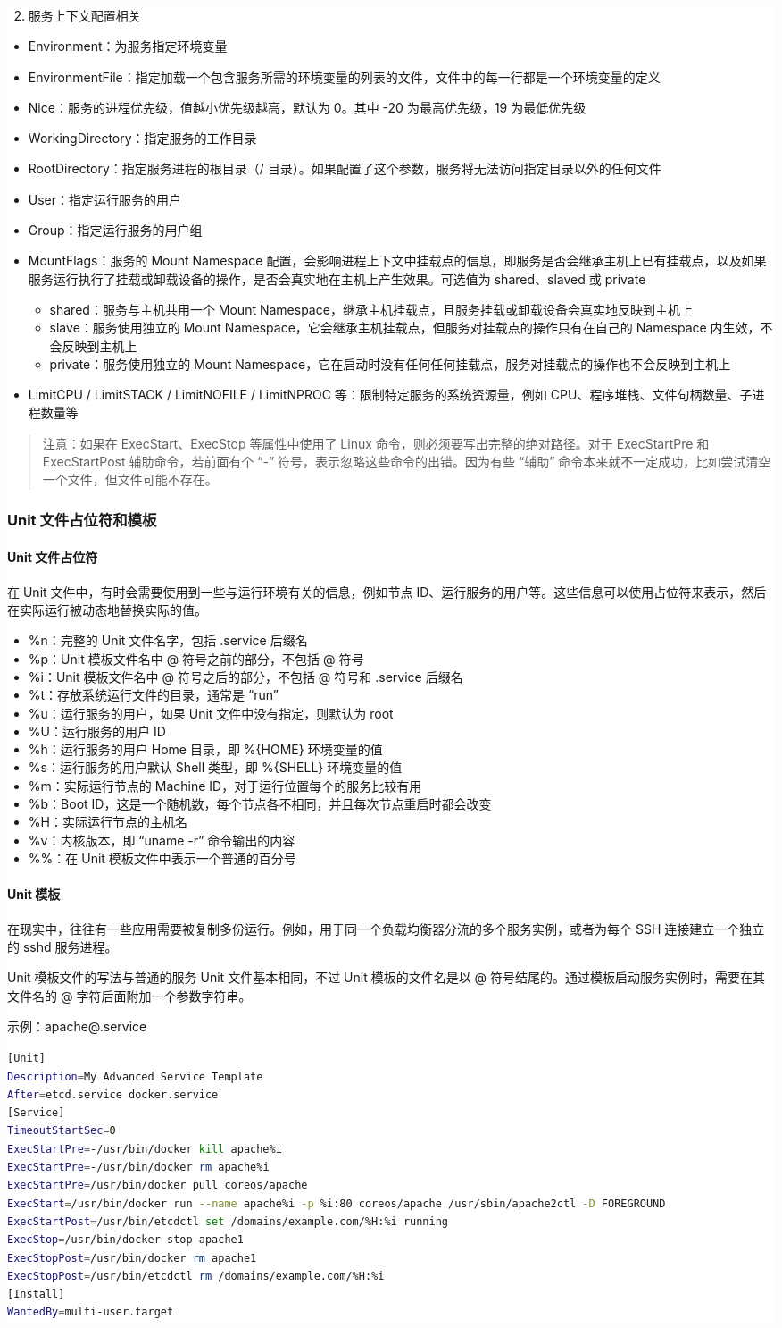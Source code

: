 2. 服务上下文配置相关

* Environment：为服务指定环境变量
* EnvironmentFile：指定加载一个包含服务所需的环境变量的列表的文件，文件中的每一行都是一个环境变量的定义
* Nice：服务的进程优先级，值越小优先级越高，默认为 0。其中 -20 为最高优先级，19 为最低优先级
* WorkingDirectory：指定服务的工作目录
* RootDirectory：指定服务进程的根目录（/ 目录）。如果配置了这个参数，服务将无法访问指定目录以外的任何文件
* User：指定运行服务的用户
* Group：指定运行服务的用户组
* MountFlags：服务的 Mount Namespace  配置，会影响进程上下文中挂载点的信息，即服务是否会继承主机上已有挂载点，以及如果服务运行执行了挂载或卸载设备的操作，是否会真实地在主机上产生效果。可选值为  shared、slaved 或 private

  * shared：服务与主机共用一个 Mount Namespace，继承主机挂载点，且服务挂载或卸载设备会真实地反映到主机上
  * slave：服务使用独立的 Mount Namespace，它会继承主机挂载点，但服务对挂载点的操作只有在自己的 Namespace 内生效，不会反映到主机上
  * private：服务使用独立的 Mount Namespace，它在启动时没有任何任何挂载点，服务对挂载点的操作也不会反映到主机上
* LimitCPU / LimitSTACK / LimitNOFILE / LimitNPROC 等：限制特定服务的系统资源量，例如 CPU、程序堆栈、文件句柄数量、子进程数量等

> 注意：如果在 ExecStart、ExecStop 等属性中使用了 Linux 命令，则必须要写出完整的绝对路径。对于  ExecStartPre 和 ExecStartPost 辅助命令，若前面有个 “-” 符号，表示忽略这些命令的出错。因为有些 “辅助”  命令本来就不一定成功，比如尝试清空一个文件，但文件可能不存在。

### Unit 文件占位符和模板

#### Unit 文件占位符

在 Unit 文件中，有时会需要使用到一些与运行环境有关的信息，例如节点 ID、运行服务的用户等。这些信息可以使用占位符来表示，然后在实际运行被动态地替换实际的值。

* %n：完整的 Unit 文件名字，包括 .service 后缀名
* %p：Unit 模板文件名中 @ 符号之前的部分，不包括 @ 符号
* %i：Unit 模板文件名中 @ 符号之后的部分，不包括 @ 符号和 .service 后缀名
* %t：存放系统运行文件的目录，通常是 “run”
* %u：运行服务的用户，如果 Unit 文件中没有指定，则默认为 root
* %U：运行服务的用户 ID
* %h：运行服务的用户 Home 目录，即 %{HOME} 环境变量的值
* %s：运行服务的用户默认 Shell 类型，即 %{SHELL} 环境变量的值
* %m：实际运行节点的 Machine ID，对于运行位置每个的服务比较有用
* %b：Boot ID，这是一个随机数，每个节点各不相同，并且每次节点重启时都会改变
* %H：实际运行节点的主机名
* %v：内核版本，即 “uname -r” 命令输出的内容
* %%：在 Unit 模板文件中表示一个普通的百分号

#### Unit 模板

在现实中，往往有一些应用需要被复制多份运行。例如，用于同一个负载均衡器分流的多个服务实例，或者为每个 SSH 连接建立一个独立的 sshd 服务进程。

Unit 模板文件的写法与普通的服务 Unit 文件基本相同，不过 Unit 模板的文件名是以 @ 符号结尾的。通过模板启动服务实例时，需要在其文件名的 @ 字符后面附加一个参数字符串。

示例：apache@.service

```bash
[Unit]
Description=My Advanced Service Template
After=etcd.service docker.service
[Service]
TimeoutStartSec=0
ExecStartPre=-/usr/bin/docker kill apache%i
ExecStartPre=-/usr/bin/docker rm apache%i
ExecStartPre=/usr/bin/docker pull coreos/apache
ExecStart=/usr/bin/docker run --name apache%i -p %i:80 coreos/apache /usr/sbin/apache2ctl -D FOREGROUND
ExecStartPost=/usr/bin/etcdctl set /domains/example.com/%H:%i running
ExecStop=/usr/bin/docker stop apache1
ExecStopPost=/usr/bin/docker rm apache1
ExecStopPost=/usr/bin/etcdctl rm /domains/example.com/%H:%i
[Install]
WantedBy=multi-user.target
```
